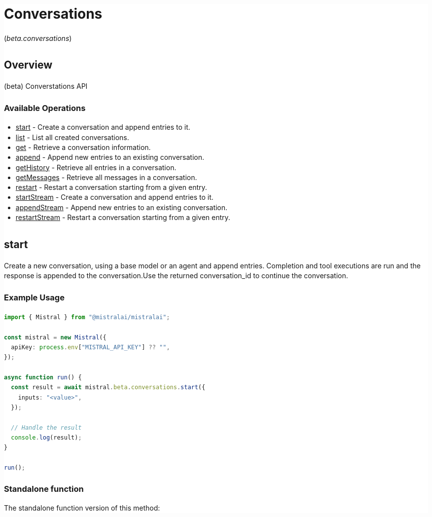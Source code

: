 # Conversations
(*beta.conversations*)

## Overview

(beta) Converstations API

### Available Operations

* [start](#start) - Create a conversation and append entries to it.
* [list](#list) - List all created conversations.
* [get](#get) - Retrieve a conversation information.
* [append](#append) - Append new entries to an existing conversation.
* [getHistory](#gethistory) - Retrieve all entries in a conversation.
* [getMessages](#getmessages) - Retrieve all messages in a conversation.
* [restart](#restart) - Restart a conversation starting from a given entry.
* [startStream](#startstream) - Create a conversation and append entries to it.
* [appendStream](#appendstream) - Append new entries to an existing conversation.
* [restartStream](#restartstream) - Restart a conversation starting from a given entry.

## start

Create a new conversation, using a base model or an agent and append entries. Completion and tool executions are run and the response is appended to the conversation.Use the returned conversation_id to continue the conversation.

### Example Usage

```typescript
import { Mistral } from "@mistralai/mistralai";

const mistral = new Mistral({
  apiKey: process.env["MISTRAL_API_KEY"] ?? "",
});

async function run() {
  const result = await mistral.beta.conversations.start({
    inputs: "<value>",
  });

  // Handle the result
  console.log(result);
}

run();
```

### Standalone function

The standalone function version of this method:
